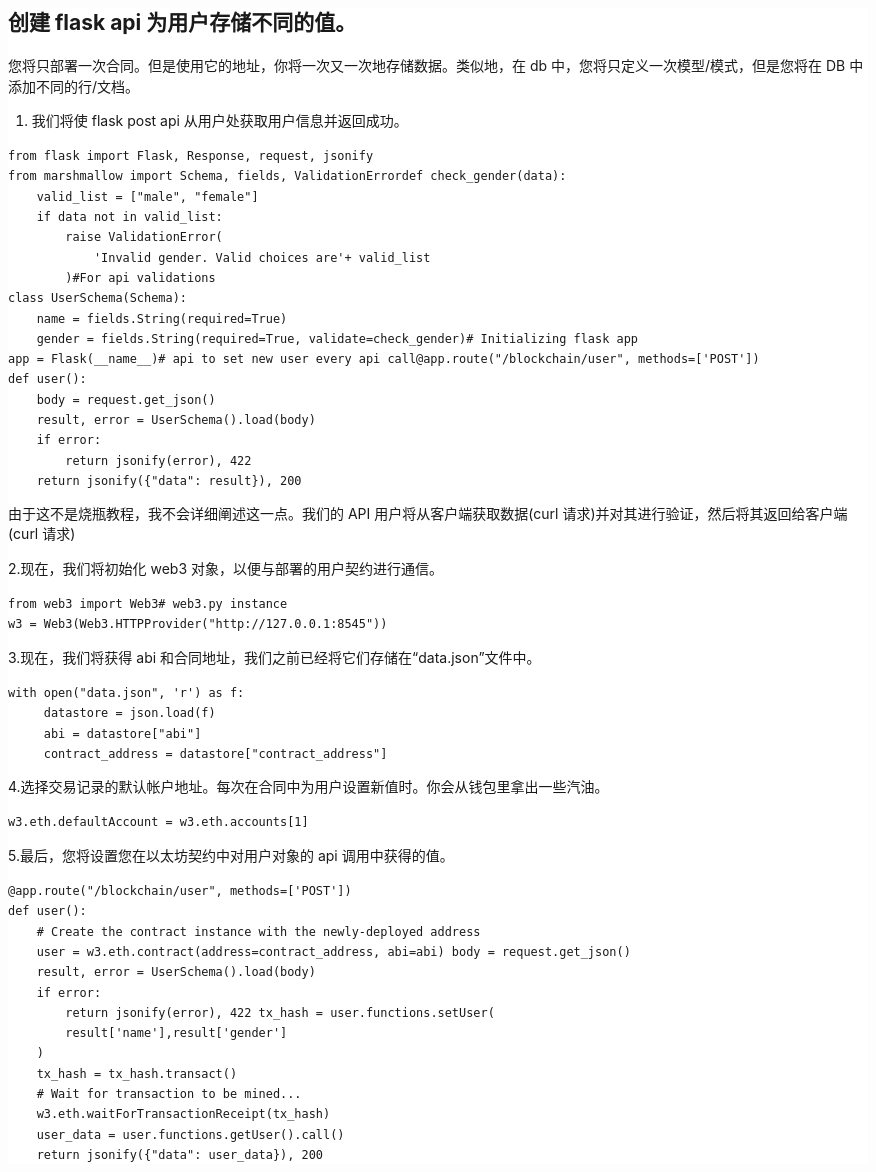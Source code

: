 ## 创建 flask api 为用户存储不同的值。

您将只部署一次合同。但是使用它的地址，你将一次又一次地存储数据。类似地，在 db 中，您将只定义一次模型/模式，但是您将在 DB 中添加不同的行/文档。

1.  我们将使 flask post api 从用户处获取用户信息并返回成功。

```
from flask import Flask, Response, request, jsonify
from marshmallow import Schema, fields, ValidationErrordef check_gender(data):
    valid_list = ["male", "female"]
    if data not in valid_list:
        raise ValidationError(
            'Invalid gender. Valid choices are'+ valid_list
        )#For api validations
class UserSchema(Schema):
    name = fields.String(required=True)
    gender = fields.String(required=True, validate=check_gender)# Initializing flask app
app = Flask(__name__)# api to set new user every api call@app.route("/blockchain/user", methods=['POST'])
def user():
    body = request.get_json()
    result, error = UserSchema().load(body)
    if error:
        return jsonify(error), 422
    return jsonify({"data": result}), 200
```

由于这不是烧瓶教程，我不会详细阐述这一点。我们的 API 用户将从客户端获取数据(curl 请求)并对其进行验证，然后将其返回给客户端(curl 请求)

2.现在，我们将初始化 web3 对象，以便与部署的用户契约进行通信。

```
from web3 import Web3# web3.py instance
w3 = Web3(Web3.HTTPProvider("http://127.0.0.1:8545"))
```

3.现在，我们将获得 abi 和合同地址，我们之前已经将它们存储在“data.json”文件中。

```
with open("data.json", 'r') as f:
     datastore = json.load(f)
     abi = datastore["abi"]
     contract_address = datastore["contract_address"]
```

4.选择交易记录的默认帐户地址。每次在合同中为用户设置新值时。你会从钱包里拿出一些汽油。

```
w3.eth.defaultAccount = w3.eth.accounts[1]
```

5.最后，您将设置您在以太坊契约中对用户对象的 api 调用中获得的值。

```
@app.route("/blockchain/user", methods=['POST'])
def user():
    # Create the contract instance with the newly-deployed address
    user = w3.eth.contract(address=contract_address, abi=abi) body = request.get_json()
    result, error = UserSchema().load(body)
    if error:
        return jsonify(error), 422 tx_hash = user.functions.setUser(
        result['name'],result['gender']
    )
    tx_hash = tx_hash.transact()
    # Wait for transaction to be mined...
    w3.eth.waitForTransactionReceipt(tx_hash)
    user_data = user.functions.getUser().call()
    return jsonify({"data": user_data}), 200
```
